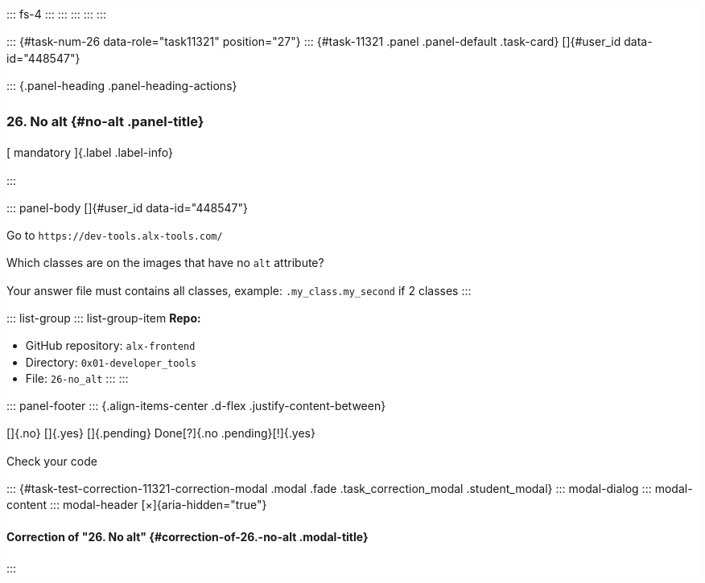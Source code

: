::: fs-4
:::
:::
:::
:::
:::

::: {#task-num-26 data-role="task11321" position="27"}
::: {#task-11321 .panel .panel-default .task-card}
[]{#user_id data-id="448547"}

::: {.panel-heading .panel-heading-actions}
### 26. No alt {#no-alt .panel-title}

<div>

[ mandatory ]{.label .label-info}

</div>
:::

::: panel-body
[]{#user_id data-id="448547"}

Go to `https://dev-tools.alx-tools.com/`

Which classes are on the images that have no `alt` attribute?

Your answer file must contains all classes, example:
`.my_class.my_second` if 2 classes
:::

::: list-group
::: list-group-item
**Repo:**

-   GitHub repository: `alx-frontend`
-   Directory: `0x01-developer_tools`
-   File: `26-no_alt`
:::
:::

::: panel-footer
::: {.align-items-center .d-flex .justify-content-between}
<div>

[]{.no} []{.yes} []{.pending} Done[?]{.no .pending}[!]{.yes}

Check your code

::: {#task-test-correction-11321-correction-modal .modal .fade .task_correction_modal .student_modal}
::: modal-dialog
::: modal-content
::: modal-header
[×]{aria-hidden="true"}

#### Correction of \"26. No alt\" {#correction-of-26.-no-alt .modal-title}
:::

